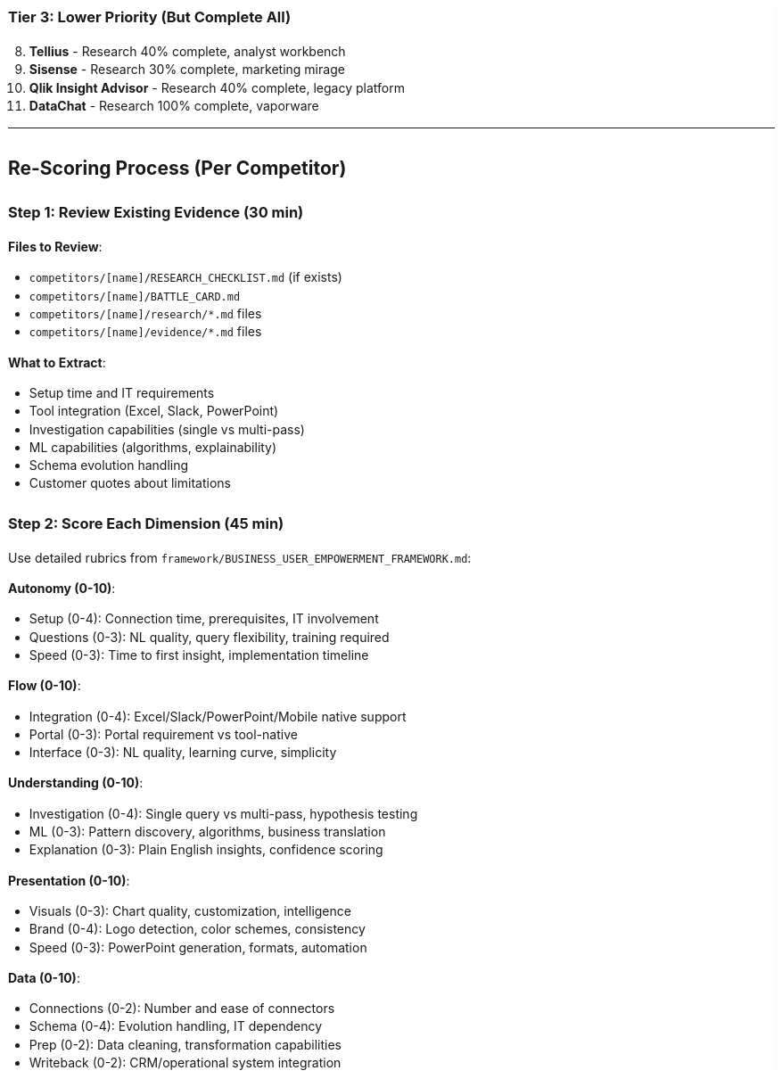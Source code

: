 ### Tier 3: Lower Priority (But Complete All)
8. **Tellius** - Research 40% complete, analyst workbench
9. **Sisense** - Research 30% complete, marketing mirage
10. **Qlik Insight Advisor** - Research 40% complete, legacy platform
11. **DataChat** - Research 100% complete, vaporware

---

## Re-Scoring Process (Per Competitor)

### Step 1: Review Existing Evidence (30 min)
**Files to Review**:
- `competitors/[name]/RESEARCH_CHECKLIST.md` (if exists)
- `competitors/[name]/BATTLE_CARD.md`
- `competitors/[name]/research/*.md` files
- `competitors/[name]/evidence/*.md` files

**What to Extract**:
- Setup time and IT requirements
- Tool integration (Excel, Slack, PowerPoint)
- Investigation capabilities (single vs multi-pass)
- ML capabilities (algorithms, explainability)
- Schema evolution handling
- Customer quotes about limitations

### Step 2: Score Each Dimension (45 min)

Use detailed rubrics from `framework/BUSINESS_USER_EMPOWERMENT_FRAMEWORK.md`:

**Autonomy (0-10)**:
- Setup (0-4): Connection time, prerequisites, IT involvement
- Questions (0-3): NL quality, query flexibility, training required
- Speed (0-3): Time to first insight, implementation timeline

**Flow (0-10)**:
- Integration (0-4): Excel/Slack/PowerPoint/Mobile native support
- Portal (0-3): Portal requirement vs tool-native
- Interface (0-3): NL quality, learning curve, simplicity

**Understanding (0-10)**:
- Investigation (0-4): Single query vs multi-pass, hypothesis testing
- ML (0-3): Pattern discovery, algorithms, business translation
- Explanation (0-3): Plain English insights, confidence scoring

**Presentation (0-10)**:
- Visuals (0-3): Chart quality, customization, intelligence
- Brand (0-4): Logo detection, color schemes, consistency
- Speed (0-3): PowerPoint generation, formats, automation

**Data (0-10)**:
- Connections (0-2): Number and ease of connectors
- Schema (0-4): Evolution handling, IT dependency
- Prep (0-2): Data cleaning, transformation capabilities
- Writeback (0-2): CRM/operational system integration
